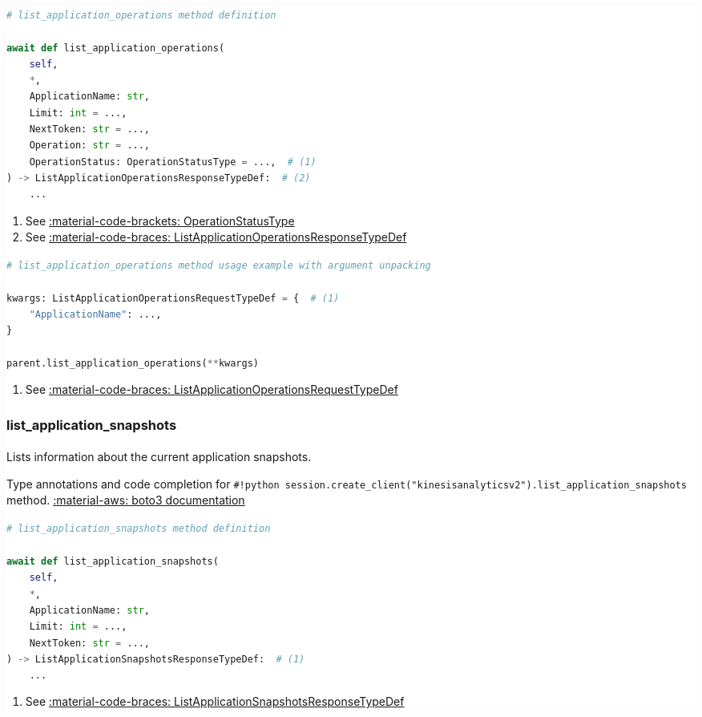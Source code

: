 ```python
# list_application_operations method definition

await def list_application_operations(
    self,
    *,
    ApplicationName: str,
    Limit: int = ...,
    NextToken: str = ...,
    Operation: str = ...,
    OperationStatus: OperationStatusType = ...,  # (1)
) -> ListApplicationOperationsResponseTypeDef:  # (2)
    ...
```

1. See [:material-code-brackets: OperationStatusType](./literals.md#operationstatustype)
2. See [:material-code-braces: ListApplicationOperationsResponseTypeDef](./type_defs.md#listapplicationoperationsresponsetypedef)


```python
# list_application_operations method usage example with argument unpacking

kwargs: ListApplicationOperationsRequestTypeDef = {  # (1)
    "ApplicationName": ...,
}

parent.list_application_operations(**kwargs)
```

1. See [:material-code-braces: ListApplicationOperationsRequestTypeDef](./type_defs.md#listapplicationoperationsrequesttypedef)

### list\_application\_snapshots

Lists information about the current application snapshots.

Type annotations and code completion for `#!python session.create_client("kinesisanalyticsv2").list_application_snapshots` method.
[:material-aws: boto3 documentation](https://boto3.amazonaws.com/v1/documentation/api/latest/reference/services/kinesisanalyticsv2/client/list_application_snapshots.html)

```python
# list_application_snapshots method definition

await def list_application_snapshots(
    self,
    *,
    ApplicationName: str,
    Limit: int = ...,
    NextToken: str = ...,
) -> ListApplicationSnapshotsResponseTypeDef:  # (1)
    ...
```

1. See [:material-code-braces: ListApplicationSnapshotsResponseTypeDef](./type_defs.md#listapplicationsnapshotsresponsetypedef)
